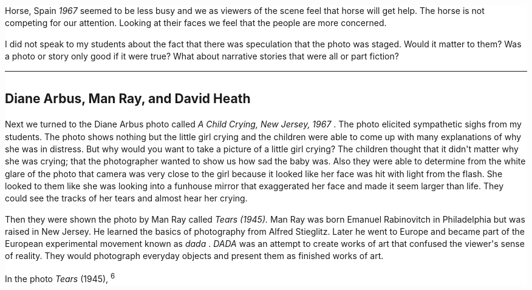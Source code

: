 Horse, Spain
<i>
1967
</i>
seemed to be less busy and we as viewers of the scene feel that horse will get help. The horse is not competing for our attention. Looking at their faces we feel that the people are more concerned.
</p>
<p>
I did not speak to my students about the fact that there was speculation that the photo was staged. Would it matter to them? Was a photo or story only good if it were true? What about narrative stories that were all or part fiction?
</p>
<hr/>
<h2>
Diane Arbus, Man Ray, and David Heath
</h2>
<p>
Next we turned to the Diane Arbus photo called
<i>
A Child Crying, New Jersey, 1967
</i>
. The photo elicited sympathetic sighs from my students. The photo shows nothing but the little girl crying and the children were able to come up with many explanations of why she was in distress. But why would you want to take a picture of a little girl crying? The children thought that it didn't matter why she was crying; that the photographer wanted to show us how sad the baby was. Also they were able to determine from the white glare of the photo that camera was very close to the girl because it looked like her face was hit with light from the flash. She looked to them like she was looking into a funhouse mirror that exaggerated her face and made it seem larger than life. They could see the tracks of her tears and almost hear her crying.
</p>
<p>
Then they were shown the photo by Man Ray called
<i>
Tears (1945).
</i>
Man Ray was born Emanuel Rabinovitch in Philadelphia but was raised in New Jersey. He learned the basics of photography from Alfred Stieglitz. Later he went to Europe and became part of the European experimental movement known as
<i>
dada
</i>
.
<i>
DADA
</i>
was an attempt to create works of art that confused the viewer's sense of reality. They would photograph everyday objects and present them as finished works of art.
</p>
<p>
In the photo
<i>
Tears
</i>
(1945),
<sup>
6
</sup>